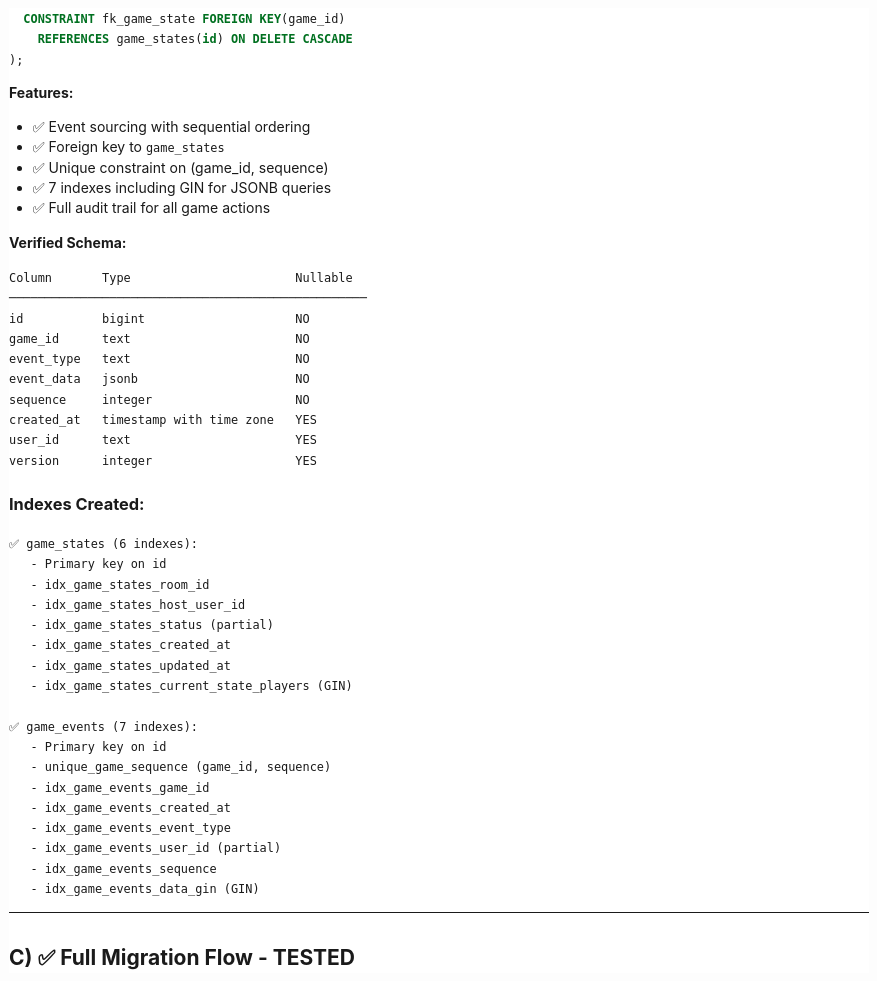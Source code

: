 ```sql
  CONSTRAINT fk_game_state FOREIGN KEY(game_id)
    REFERENCES game_states(id) ON DELETE CASCADE
);
```

**Features:**
- ✅ Event sourcing with sequential ordering
- ✅ Foreign key to `game_states`
- ✅ Unique constraint on (game_id, sequence)
- ✅ 7 indexes including GIN for JSONB queries
- ✅ Full audit trail for all game actions

**Verified Schema:**
```
Column       Type                       Nullable
──────────────────────────────────────────────────
id           bigint                     NO
game_id      text                       NO
event_type   text                       NO
event_data   jsonb                      NO
sequence     integer                    NO
created_at   timestamp with time zone   YES
user_id      text                       YES
version      integer                    YES
```

### Indexes Created:
```
✅ game_states (6 indexes):
   - Primary key on id
   - idx_game_states_room_id
   - idx_game_states_host_user_id
   - idx_game_states_status (partial)
   - idx_game_states_created_at
   - idx_game_states_updated_at
   - idx_game_states_current_state_players (GIN)

✅ game_events (7 indexes):
   - Primary key on id
   - unique_game_sequence (game_id, sequence)
   - idx_game_events_game_id
   - idx_game_events_created_at
   - idx_game_events_event_type
   - idx_game_events_user_id (partial)
   - idx_game_events_sequence
   - idx_game_events_data_gin (GIN)
```

---

## C) ✅ Full Migration Flow - TESTED
